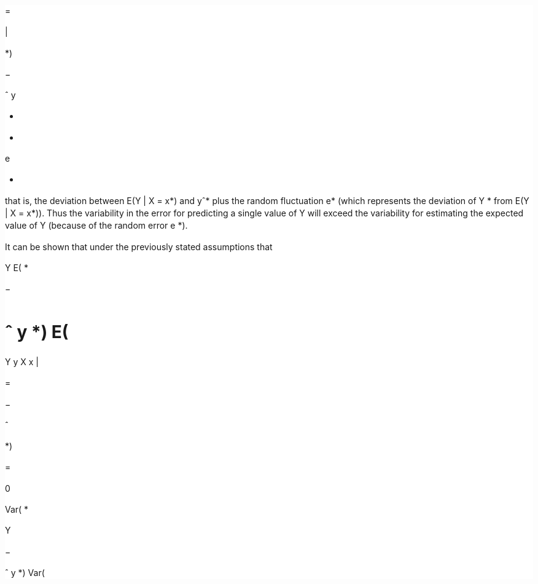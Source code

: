 =

|

*)

−

ˆ
y

*

+

e

*

 that  is,  the  deviation  between  E(Y  |  X  =  x*)  and  yˆ*  plus  the  random  fluctuation
  e*   (which represents the deviation of  Y * from E(Y | X = x*)). Thus the variability
in the error for predicting a single value of  Y  will exceed the variability for estimating
the expected value of  Y  (because of the random error  e *).

 It can be shown that under the previously stated assumptions that

Y
E( *

−

ˆ
y
*) E(
=

Y y X x
|

=

−

ˆ

*)

=

0

Var( *

Y

−

ˆ
y
*) Var(
